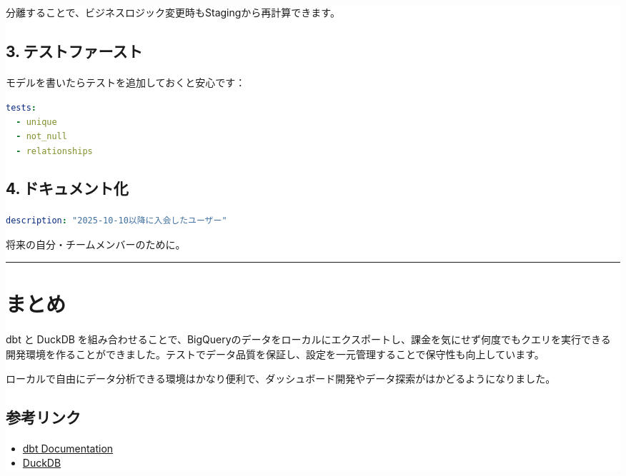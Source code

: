 分離することで、ビジネスロジック変更時もStagingから再計算できます。

## 3. テストファースト

モデルを書いたらテストを追加しておくと安心です：

```yaml
tests:
  - unique
  - not_null
  - relationships
```

## 4. ドキュメント化

```yaml
description: "2025-10-10以降に入会したユーザー"
```

将来の自分・チームメンバーのために。

---

# まとめ

dbt と DuckDB を組み合わせることで、BigQueryのデータをローカルにエクスポートし、課金を気にせず何度でもクエリを実行できる開発環境を作ることができました。テストでデータ品質を保証し、設定を一元管理することで保守性も向上しています。

ローカルで自由にデータ分析できる環境はかなり便利で、ダッシュボード開発やデータ探索がはかどるようになりました。

## 参考リンク

- [dbt Documentation](https://docs.getdbt.com/)
- [DuckDB](https://duckdb.org/)
